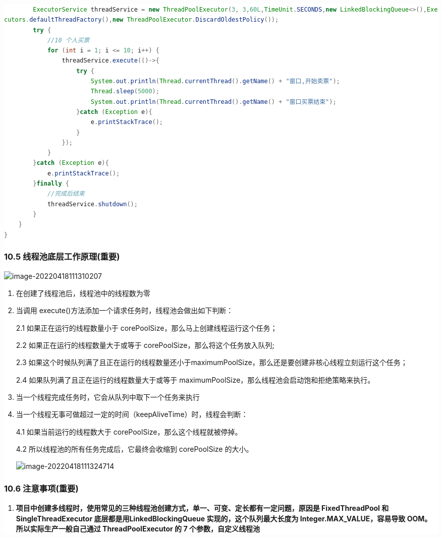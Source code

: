 ```java
        ExecutorService threadService = new ThreadPoolExecutor(3, 3,60L,TimeUnit.SECONDS,new LinkedBlockingQueue<>(),Executors.defaultThreadFactory(),new ThreadPoolExecutor.DiscardOldestPolicy());
        try {
            //10 个人买票
            for (int i = 1; i <= 10; i++) {
                threadService.execute(()->{
                    try {
                        System.out.println(Thread.currentThread().getName() + "窗口,开始卖票");
                        Thread.sleep(5000);
                        System.out.println(Thread.currentThread().getName() + "窗口买票结束");
                    }catch (Exception e){
                        e.printStackTrace();
                    }
                });
            } 
        }catch (Exception e){
            e.printStackTrace();
        }finally {
            //完成后结束
            threadService.shutdown();
        } 
    } 
}
```

###   10.5 线程池底层工作原理(重要)

![image-20220418111310207](https://learnone.oss-cn-beijing.aliyuncs.com/pic/202311071105877.png)

1. 在创建了线程池后，线程池中的线程数为零

2. 当调用 execute()方法添加一个请求任务时，线程池会做出如下判断：

    2.1 如果正在运行的线程数量小于 corePoolSize，那么马上创建线程运行这个任务；

   2.2 如果正在运行的线程数量大于或等于 corePoolSize，那么将这个任务放入队列;

    2.3 如果这个时候队列满了且正在运行的线程数量还小于maximumPoolSize，那么还是要创建非核心线程立刻运行这个任务；

    2.4 如果队列满了且正在运行的线程数量大于或等于 maximumPoolSize，那么线程池会启动饱和拒绝策略来执行。

3. 当一个线程完成任务时，它会从队列中取下一个任务来执行

4. 当一个线程无事可做超过一定的时间（keepAliveTime）时，线程会判断：

   4.1 如果当前运行的线程数大于 corePoolSize，那么这个线程就被停掉。

   4.2 所以线程池的所有任务完成后，它最终会收缩到 corePoolSize 的大小。  
   
   ![image-20220418111324714](https://learnone.oss-cn-beijing.aliyuncs.com/pic/202311071106827.png)

### 10.6 注意事项(重要)

1. **项目中创建多线程时，使用常见的三种线程池创建方式，单一、可变、定长都有一定问题，原因是 FixedThreadPool 和 SingleThreadExecutor 底层都是用LinkedBlockingQueue 实现的，这个队列最大长度为 Integer.MAX_VALUE，容易导致 OOM。所以实际生产一般自己通过 ThreadPoolExecutor 的 7 个参数，自定义线程池**
